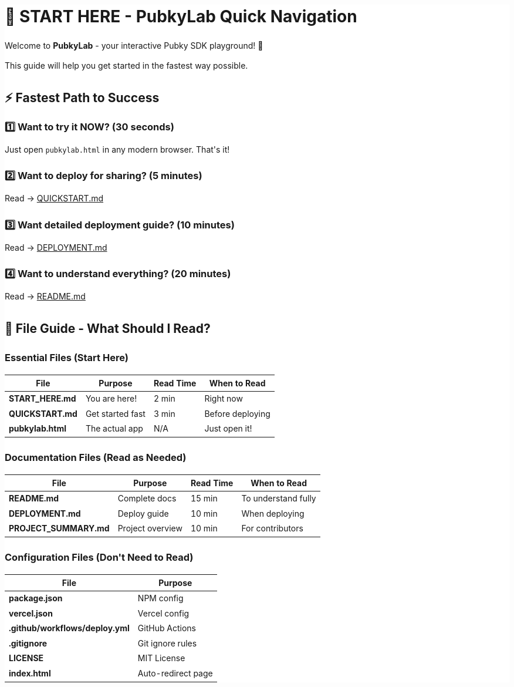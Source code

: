 # 🎯 START HERE - PubkyLab Quick Navigation

Welcome to **PubkyLab** - your interactive Pubky SDK playground! 🚀

This guide will help you get started in the fastest way possible.

## ⚡ Fastest Path to Success

### 1️⃣ **Want to try it NOW?** (30 seconds)
Just open `pubkylab.html` in any modern browser. That's it!

### 2️⃣ **Want to deploy for sharing?** (5 minutes)
Read → [QUICKSTART.md](QUICKSTART.md)

### 3️⃣ **Want detailed deployment guide?** (10 minutes)
Read → [DEPLOYMENT.md](DEPLOYMENT.md)

### 4️⃣ **Want to understand everything?** (20 minutes)
Read → [README.md](README.md)

## 📁 File Guide - What Should I Read?

### Essential Files (Start Here)
| File | Purpose | Read Time | When to Read |
|------|---------|-----------|--------------|
| **START_HERE.md** | You are here! | 2 min | Right now |
| **QUICKSTART.md** | Get started fast | 3 min | Before deploying |
| **pubkylab.html** | The actual app | N/A | Just open it! |

### Documentation Files (Read as Needed)
| File | Purpose | Read Time | When to Read |
|------|---------|-----------|--------------|
| **README.md** | Complete docs | 15 min | To understand fully |
| **DEPLOYMENT.md** | Deploy guide | 10 min | When deploying |
| **PROJECT_SUMMARY.md** | Project overview | 10 min | For contributors |

### Configuration Files (Don't Need to Read)
| File | Purpose | 
|------|---------|
| **package.json** | NPM config |
| **vercel.json** | Vercel config |
| **.github/workflows/deploy.yml** | GitHub Actions |
| **.gitignore** | Git ignore rules |
| **LICENSE** | MIT License |
| **index.html** | Auto-redirect page |

